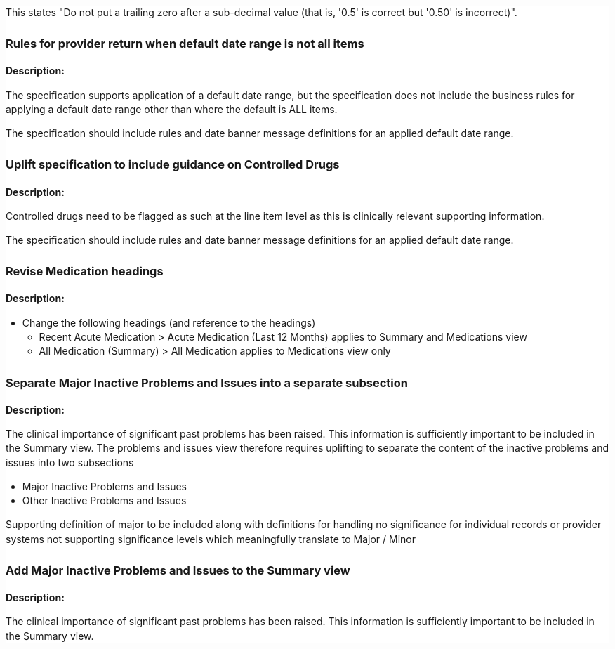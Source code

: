 This states "Do not put a trailing zero after a sub-decimal value (that is, '0.5' is correct but '0.50' is incorrect)".

### Rules for provider return when default date range is not all items ###

**Description:**

The specification supports application of a default date range, but the specification does not include the business rules for applying a default date range other than where the default is ALL items.

The specification should include rules and date banner message definitions for an applied default date range.

### Uplift specification to include guidance on Controlled Drugs ###

**Description:**

Controlled drugs need to be flagged as such at the line item level as this is clinically relevant supporting information.

The specification should include rules and date banner message definitions for an applied default date range.

### Revise Medication headings  ###

**Description:**

- Change the following headings (and reference to the headings)
  - Recent Acute Medication > Acute Medication (Last 12 Months) applies to Summary and Medications view
  - All Medication (Summary) > All Medication applies to Medications view only

### Separate Major Inactive Problems and Issues into a separate subsection ###

**Description:**

The clinical importance of significant past problems has been raised. This information is sufficiently important to be included in the Summary view. The problems and issues view therefore requires uplifting to separate the content of the inactive problems and issues into two subsections

 - Major Inactive Problems and Issues
 - Other Inactive Problems and Issues

Supporting definition of major to be included along with definitions for handling no significance for individual records or provider systems not supporting significance levels which meaningfully translate to Major / Minor

### Add Major Inactive Problems and Issues to the Summary view ###

**Description:**

The clinical importance of significant past problems has been raised. This information is sufficiently important to be included in the Summary view.
